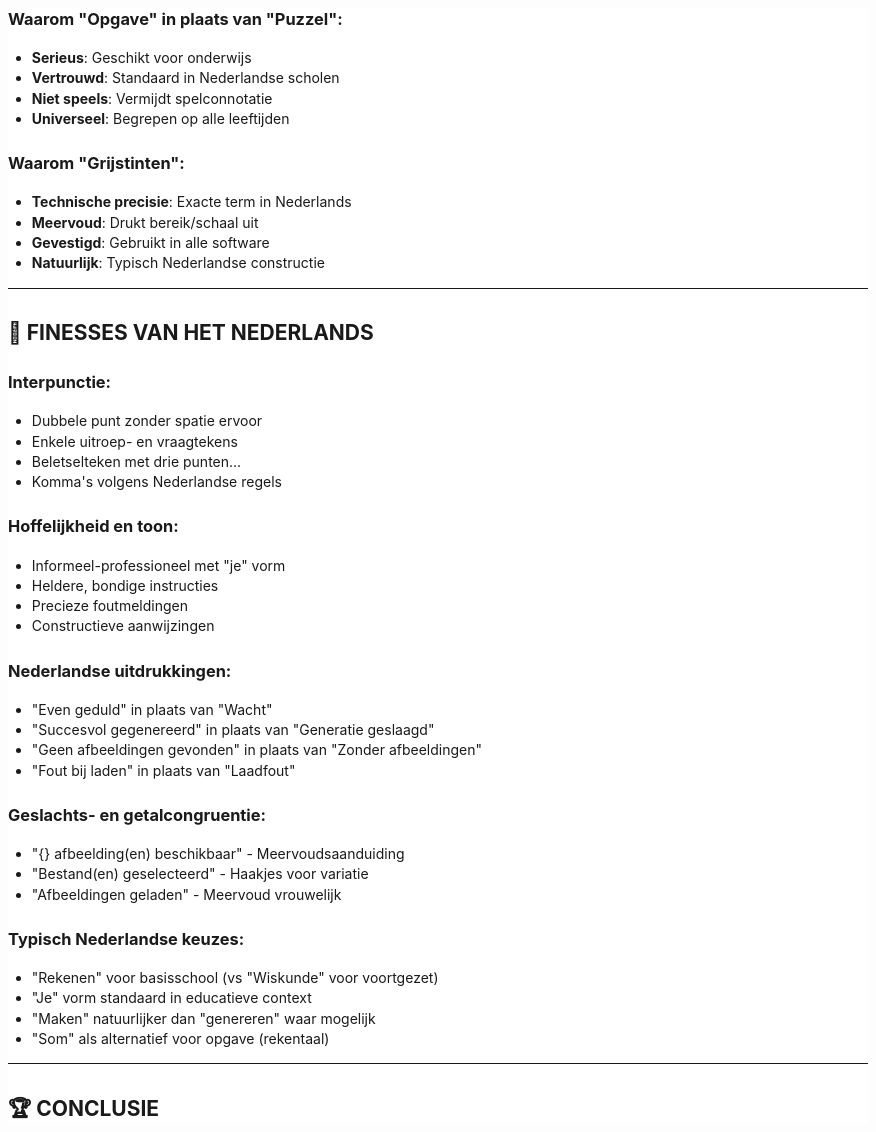 ### Waarom "Opgave" in plaats van "Puzzel":
- **Serieus**: Geschikt voor onderwijs
- **Vertrouwd**: Standaard in Nederlandse scholen
- **Niet speels**: Vermijdt spelconnotatie
- **Universeel**: Begrepen op alle leeftijden

### Waarom "Grijstinten":
- **Technische precisie**: Exacte term in Nederlands
- **Meervoud**: Drukt bereik/schaal uit
- **Gevestigd**: Gebruikt in alle software
- **Natuurlijk**: Typisch Nederlandse constructie

---

## 🌟 FINESSES VAN HET NEDERLANDS

### Interpunctie:
- Dubbele punt zonder spatie ervoor
- Enkele uitroep- en vraagtekens
- Beletselteken met drie punten...
- Komma's volgens Nederlandse regels

### Hoffelijkheid en toon:
- Informeel-professioneel met "je" vorm
- Heldere, bondige instructies
- Precieze foutmeldingen
- Constructieve aanwijzingen

### Nederlandse uitdrukkingen:
- "Even geduld" in plaats van "Wacht"
- "Succesvol gegenereerd" in plaats van "Generatie geslaagd"
- "Geen afbeeldingen gevonden" in plaats van "Zonder afbeeldingen"
- "Fout bij laden" in plaats van "Laadfout"

### Geslachts- en getalcongruentie:
- "{} afbeelding(en) beschikbaar" - Meervoudsaanduiding
- "Bestand(en) geselecteerd" - Haakjes voor variatie
- "Afbeeldingen geladen" - Meervoud vrouwelijk

### Typisch Nederlandse keuzes:
- "Rekenen" voor basisschool (vs "Wiskunde" voor voortgezet)
- "Je" vorm standaard in educatieve context
- "Maken" natuurlijker dan "genereren" waar mogelijk
- "Som" als alternatief voor opgave (rekentaal)

---

## 🏆 CONCLUSIE
